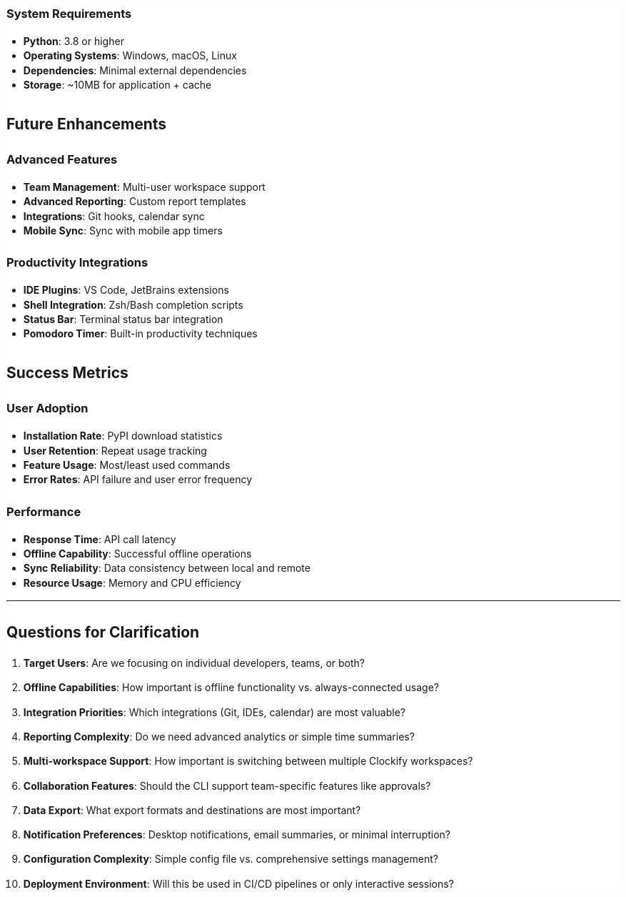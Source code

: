 ### System Requirements
- **Python**: 3.8 or higher
- **Operating Systems**: Windows, macOS, Linux
- **Dependencies**: Minimal external dependencies
- **Storage**: ~10MB for application + cache

## Future Enhancements

### Advanced Features
- **Team Management**: Multi-user workspace support
- **Advanced Reporting**: Custom report templates
- **Integrations**: Git hooks, calendar sync
- **Mobile Sync**: Sync with mobile app timers

### Productivity Integrations
- **IDE Plugins**: VS Code, JetBrains extensions
- **Shell Integration**: Zsh/Bash completion scripts
- **Status Bar**: Terminal status bar integration
- **Pomodoro Timer**: Built-in productivity techniques

## Success Metrics

### User Adoption
- **Installation Rate**: PyPI download statistics
- **User Retention**: Repeat usage tracking
- **Feature Usage**: Most/least used commands
- **Error Rates**: API failure and user error frequency

### Performance
- **Response Time**: API call latency
- **Offline Capability**: Successful offline operations
- **Sync Reliability**: Data consistency between local and remote
- **Resource Usage**: Memory and CPU efficiency

---

## Questions for Clarification

1. **Target Users**: Are we focusing on individual developers, teams, or both?

2. **Offline Capabilities**: How important is offline functionality vs. always-connected usage?

3. **Integration Priorities**: Which integrations (Git, IDEs, calendar) are most valuable?

4. **Reporting Complexity**: Do we need advanced analytics or simple time summaries?

5. **Multi-workspace Support**: How important is switching between multiple Clockify workspaces?

6. **Collaboration Features**: Should the CLI support team-specific features like approvals?

7. **Data Export**: What export formats and destinations are most important?

8. **Notification Preferences**: Desktop notifications, email summaries, or minimal interruption?

9. **Configuration Complexity**: Simple config file vs. comprehensive settings management?

10. **Deployment Environment**: Will this be used in CI/CD pipelines or only interactive sessions? 
